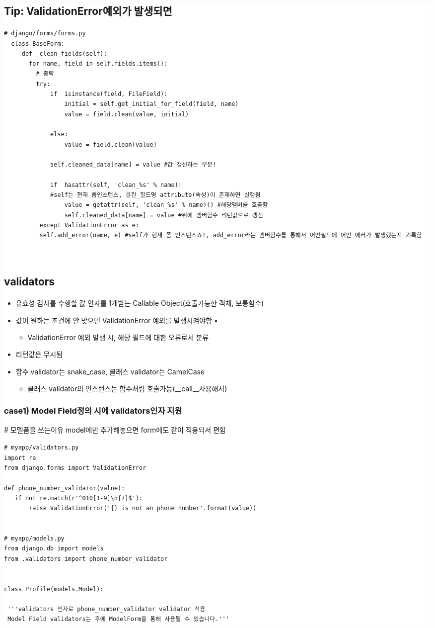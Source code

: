     

## Tip: ValidationError예외가 발생되면

```
# django/forms/forms.py
  class BaseForm:
     def _clean_fields(self):
       for name, field in self.fields.items():
         # 중략
         try:
             if  isinstance(field, FileField):
                 initial = self.get_initial_for_field(field, name)
                 value = field.clean(value, initial)
                 
             else:
                 value = field.clean(value)
                 
             self.cleaned_data[name] = value #값 갱신하는 부분!
                 
             if  hasattr(self, 'clean_%s' % name):  
             #self는 현재 폼인스턴스, 클린_필드명 attribute(속성)이 존재하면 실행됨 
                 value = getattr(self, 'clean_%s' % name)() #해당맴버를 호출함
                 self.cleaned_data[name] = value #위에 맴버함수 리턴값으로 갱신
          except ValidationError as e:
          self.add_error(name, e) #self가 현재 폼 인스턴스죠!, add_error라는 맴버함수를 통해서 어떤필드에 어떤 에러가 발생했는지 기록함
          
          
```

## validators

-  유효성 검사를 수행할 값 인자를 1개받는 Callable Object(호출가능한 객체, 보통함수)
- 값이 원하는 조건에 안 맞으면 ValidationError 예외를 발생시켜야함 •
  - ValidationError 예외 발생 시, 해당 필드에 대한 오류로서 분류

- 리턴값은 무시됨 
- 함수 validator는 snake_case, 클래스 validator는 CamelCase
  - 클래스 validator의 인스턴스는 함수처럼 호출가능(\__call\_\_사용해서)



### case1) Model Field정의 시에 validators인자 지원

\# 모델폼을 쓰는이유 model에만  추가해놓으면 form에도 같이 적용되서 편함



```
# myapp/validators.py
import re
from django.forms import ValidationError

def phone_number_validator(value):
   if not re.match(r'^010[1-9]\d{7}$'):
       raise ValidationError('{} is not an phone number'.format(value))
       
       
# myapp/models.py
from django.db import models
from .validators import phone_number_validator


class Profile(models.Model):

 '''validators 인자로 phone_number_validator validator 적용
 Model Field validators는 후에 ModelForm을 통해 사용될 수 있습니다.'''
```
